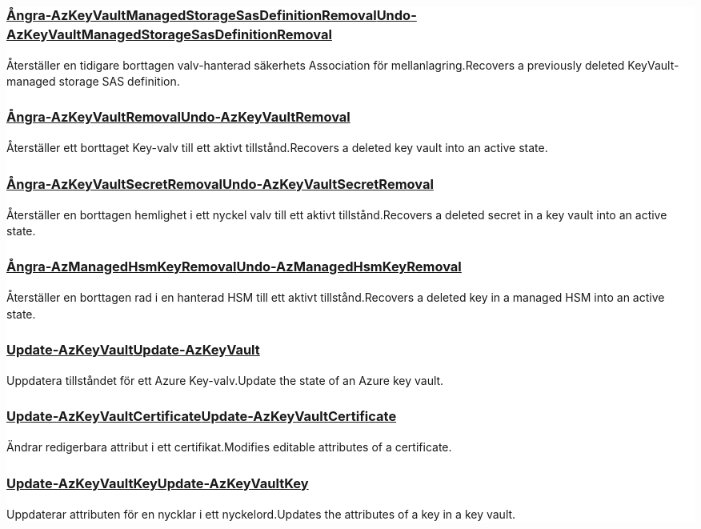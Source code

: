### [<span data-ttu-id="56abb-236">Ångra-AzKeyVaultManagedStorageSasDefinitionRemoval</span><span class="sxs-lookup"><span data-stu-id="56abb-236">Undo-AzKeyVaultManagedStorageSasDefinitionRemoval</span></span>](Undo-AzKeyVaultManagedStorageSasDefinitionRemoval.md)
<span data-ttu-id="56abb-237">Återställer en tidigare borttagen valv-hanterad säkerhets Association för mellanlagring.</span><span class="sxs-lookup"><span data-stu-id="56abb-237">Recovers a previously deleted KeyVault-managed storage SAS definition.</span></span>

### [<span data-ttu-id="56abb-238">Ångra-AzKeyVaultRemoval</span><span class="sxs-lookup"><span data-stu-id="56abb-238">Undo-AzKeyVaultRemoval</span></span>](Undo-AzKeyVaultRemoval.md)
<span data-ttu-id="56abb-239">Återställer ett borttaget Key-valv till ett aktivt tillstånd.</span><span class="sxs-lookup"><span data-stu-id="56abb-239">Recovers a deleted key vault into an active state.</span></span>

### [<span data-ttu-id="56abb-240">Ångra-AzKeyVaultSecretRemoval</span><span class="sxs-lookup"><span data-stu-id="56abb-240">Undo-AzKeyVaultSecretRemoval</span></span>](Undo-AzKeyVaultSecretRemoval.md)
<span data-ttu-id="56abb-241">Återställer en borttagen hemlighet i ett nyckel valv till ett aktivt tillstånd.</span><span class="sxs-lookup"><span data-stu-id="56abb-241">Recovers a deleted secret in a key vault into an active state.</span></span>

### [<span data-ttu-id="56abb-242">Ångra-AzManagedHsmKeyRemoval</span><span class="sxs-lookup"><span data-stu-id="56abb-242">Undo-AzManagedHsmKeyRemoval</span></span>](Undo-AzManagedHsmKeyRemoval.md)
<span data-ttu-id="56abb-243">Återställer en borttagen rad i en hanterad HSM till ett aktivt tillstånd.</span><span class="sxs-lookup"><span data-stu-id="56abb-243">Recovers a deleted key in a managed HSM into an active state.</span></span>

### [<span data-ttu-id="56abb-244">Update-AzKeyVault</span><span class="sxs-lookup"><span data-stu-id="56abb-244">Update-AzKeyVault</span></span>](Update-AzKeyVault.md)
<span data-ttu-id="56abb-245">Uppdatera tillståndet för ett Azure Key-valv.</span><span class="sxs-lookup"><span data-stu-id="56abb-245">Update the state of an Azure key vault.</span></span>

### [<span data-ttu-id="56abb-246">Update-AzKeyVaultCertificate</span><span class="sxs-lookup"><span data-stu-id="56abb-246">Update-AzKeyVaultCertificate</span></span>](Update-AzKeyVaultCertificate.md)
<span data-ttu-id="56abb-247">Ändrar redigerbara attribut i ett certifikat.</span><span class="sxs-lookup"><span data-stu-id="56abb-247">Modifies editable attributes of a certificate.</span></span>

### [<span data-ttu-id="56abb-248">Update-AzKeyVaultKey</span><span class="sxs-lookup"><span data-stu-id="56abb-248">Update-AzKeyVaultKey</span></span>](Update-AzKeyVaultKey.md)
<span data-ttu-id="56abb-249">Uppdaterar attributen för en nycklar i ett nyckelord.</span><span class="sxs-lookup"><span data-stu-id="56abb-249">Updates the attributes of a key in a key vault.</span></span>
